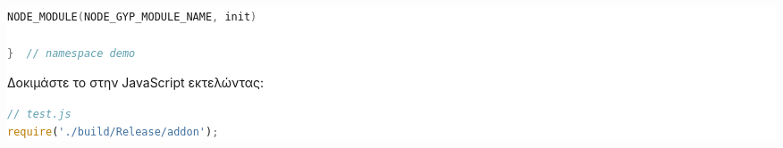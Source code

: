 ```cpp
NODE_MODULE(NODE_GYP_MODULE_NAME, init)

}  // namespace demo
```

Δοκιμάστε το στην JavaScript εκτελώντας:

```js
// test.js
require('./build/Release/addon');
```
